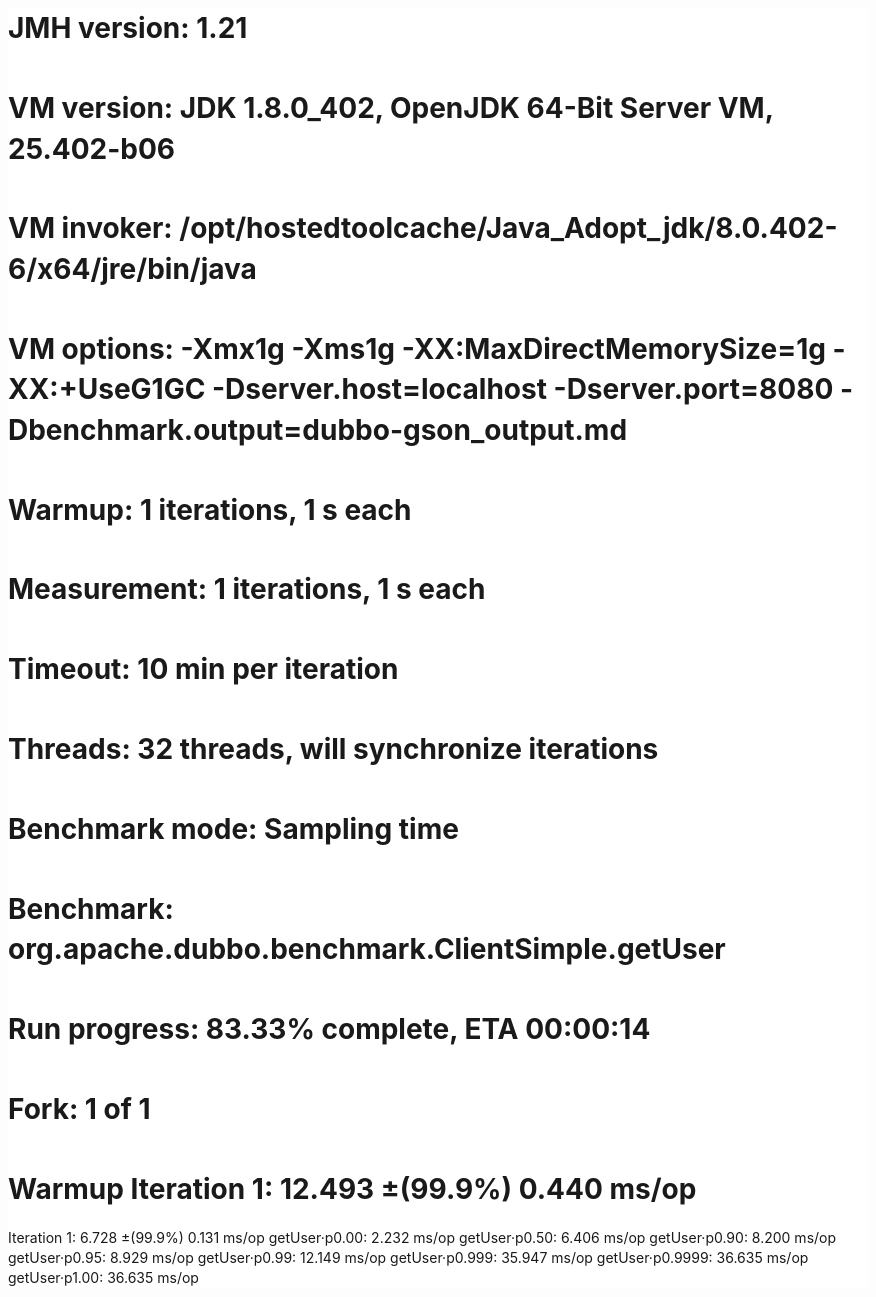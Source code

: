 
# JMH version: 1.21
# VM version: JDK 1.8.0_402, OpenJDK 64-Bit Server VM, 25.402-b06
# VM invoker: /opt/hostedtoolcache/Java_Adopt_jdk/8.0.402-6/x64/jre/bin/java
# VM options: -Xmx1g -Xms1g -XX:MaxDirectMemorySize=1g -XX:+UseG1GC -Dserver.host=localhost -Dserver.port=8080 -Dbenchmark.output=dubbo-gson_output.md
# Warmup: 1 iterations, 1 s each
# Measurement: 1 iterations, 1 s each
# Timeout: 10 min per iteration
# Threads: 32 threads, will synchronize iterations
# Benchmark mode: Sampling time
# Benchmark: org.apache.dubbo.benchmark.ClientSimple.getUser

# Run progress: 83.33% complete, ETA 00:00:14
# Fork: 1 of 1
# Warmup Iteration   1: 12.493 ±(99.9%) 0.440 ms/op
Iteration   1: 6.728 ±(99.9%) 0.131 ms/op
                 getUser·p0.00:   2.232 ms/op
                 getUser·p0.50:   6.406 ms/op
                 getUser·p0.90:   8.200 ms/op
                 getUser·p0.95:   8.929 ms/op
                 getUser·p0.99:   12.149 ms/op
                 getUser·p0.999:  35.947 ms/op
                 getUser·p0.9999: 36.635 ms/op
                 getUser·p1.00:   36.635 ms/op



